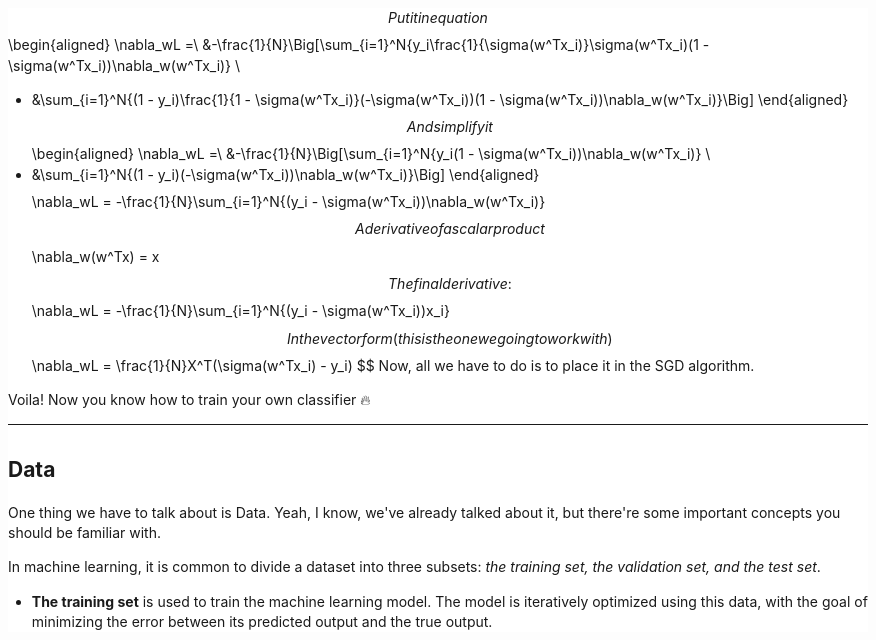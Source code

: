 $$
Put it in equation
$$
\begin{aligned}
\nabla_wL =\\ 
&-\frac{1}{N}\Big[\sum_{i=1}^N{y_i\frac{1}{\sigma(w^Tx_i)}\sigma(w^Tx_i)(1 - \sigma(w^Tx_i))\nabla_w(w^Tx_i)} \\
+ &\sum_{i=1}^N{(1 - y_i)\frac{1}{1 - \sigma(w^Tx_i)}(-\sigma(w^Tx_i))(1 - \sigma(w^Tx_i))\nabla_w(w^Tx_i)}\Big]
\end{aligned}
$$
And simplify it
$$
\begin{aligned}
\nabla_wL =\\ 
&-\frac{1}{N}\Big[\sum_{i=1}^N{y_i(1 - \sigma(w^Tx_i))\nabla_w(w^Tx_i)} \\
+ &\sum_{i=1}^N{(1 - y_i)(-\sigma(w^Tx_i))\nabla_w(w^Tx_i)}\Big]
\end{aligned}
$$
$$
\nabla_wL = -\frac{1}{N}\sum_{i=1}^N{(y_i - \sigma(w^Tx_i))\nabla_w(w^Tx_i)}
$$
A derivative of a scalar product
$$
\nabla_w(w^Tx) = x
$$
The final derivative:
$$
\nabla_wL = -\frac{1}{N}\sum_{i=1}^N{(y_i - \sigma(w^Tx_i))x_i}
$$
In the vector form (this is the one we going to work with)
$$
\nabla_wL = \frac{1}{N}X^T(\sigma(w^Tx_i) - y_i)
$$
Now, all we have to do is to place it in the SGD algorithm. 

Voila! Now you know how to train your own classifier 🔥


---

## Data

One thing we have to talk about is Data. Yeah, I know, we've already talked about it, but there're some important concepts you should be familiar with.

In machine learning, it is common to divide a dataset into three subsets: *the training set, the validation set, and the test set*.

- **The training set** is used to train the machine learning model. The model is iteratively optimized using this data, with the goal of minimizing the error between its predicted output and the true output.
